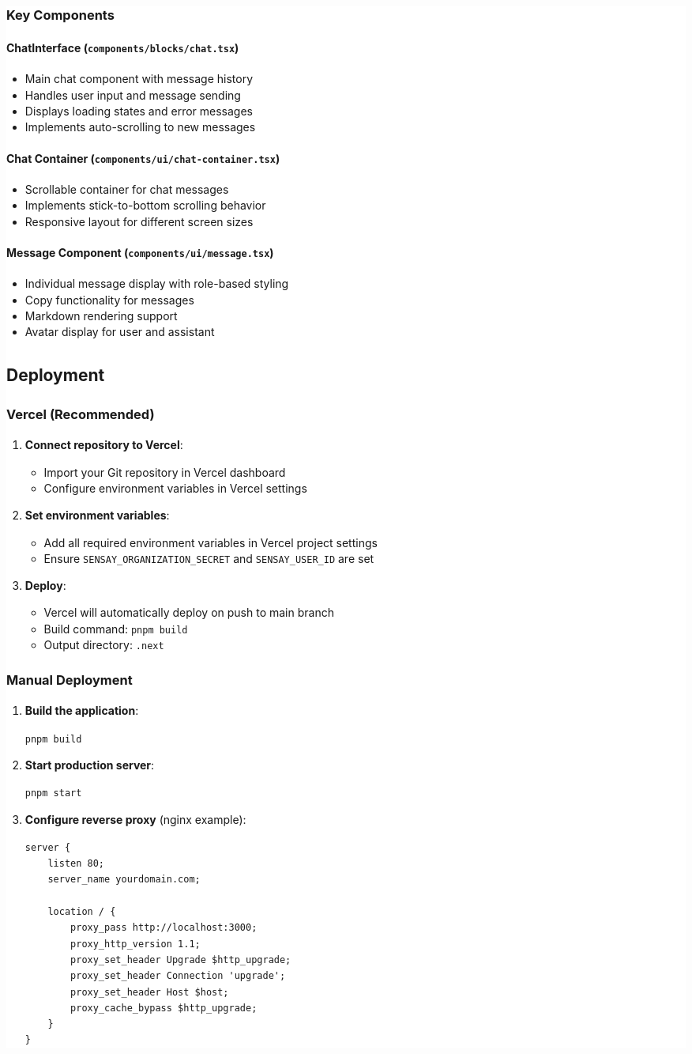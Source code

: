 ### Key Components

#### ChatInterface (`components/blocks/chat.tsx`)
- Main chat component with message history
- Handles user input and message sending
- Displays loading states and error messages
- Implements auto-scrolling to new messages

#### Chat Container (`components/ui/chat-container.tsx`)
- Scrollable container for chat messages
- Implements stick-to-bottom scrolling behavior
- Responsive layout for different screen sizes

#### Message Component (`components/ui/message.tsx`)
- Individual message display with role-based styling
- Copy functionality for messages
- Markdown rendering support
- Avatar display for user and assistant

## Deployment

### Vercel (Recommended)

1. **Connect repository to Vercel**:
   - Import your Git repository in Vercel dashboard
   - Configure environment variables in Vercel settings

2. **Set environment variables**:
   - Add all required environment variables in Vercel project settings
   - Ensure `SENSAY_ORGANIZATION_SECRET` and `SENSAY_USER_ID` are set

3. **Deploy**:
   - Vercel will automatically deploy on push to main branch
   - Build command: `pnpm build`
   - Output directory: `.next`

### Manual Deployment

1. **Build the application**:
   ```bash
   pnpm build
   ```

2. **Start production server**:
   ```bash
   pnpm start
   ```

3. **Configure reverse proxy** (nginx example):
   ```nginx
   server {
       listen 80;
       server_name yourdomain.com;
       
       location / {
           proxy_pass http://localhost:3000;
           proxy_http_version 1.1;
           proxy_set_header Upgrade $http_upgrade;
           proxy_set_header Connection 'upgrade';
           proxy_set_header Host $host;
           proxy_cache_bypass $http_upgrade;
       }
   }
   ```
